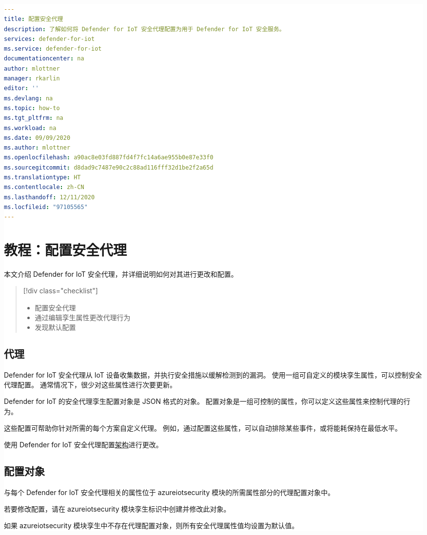 ```yaml
---
title: 配置安全代理
description: 了解如何将 Defender for IoT 安全代理配置为用于 Defender for IoT 安全服务。
services: defender-for-iot
ms.service: defender-for-iot
documentationcenter: na
author: mlottner
manager: rkarlin
editor: ''
ms.devlang: na
ms.topic: how-to
ms.tgt_pltfrm: na
ms.workload: na
ms.date: 09/09/2020
ms.author: mlottner
ms.openlocfilehash: a90ac8e03fd887fd4f7fc14a6ae955b0e87e33f0
ms.sourcegitcommit: d8dad9c7487e90c2c88ad116fff32d1be2f2a65d
ms.translationtype: HT
ms.contentlocale: zh-CN
ms.lasthandoff: 12/11/2020
ms.locfileid: "97105565"
---
```

# <a name="tutorial-configure-security-agents"></a>教程：配置安全代理

本文介绍 Defender for IoT 安全代理，并详细说明如何对其进行更改和配置。

> [!div class="checklist"]
> * 配置安全代理
> * 通过编辑孪生属性更改代理行为
> * 发现默认配置

## <a name="agents"></a>代理

Defender for IoT 安全代理从 IoT 设备收集数据，并执行安全措施以缓解检测到的漏洞。 使用一组可自定义的模块孪生属性，可以控制安全代理配置。 通常情况下，很少对这些属性进行次要更新。

Defender for IoT 的安全代理孪生配置对象是 JSON 格式的对象。 配置对象是一组可控制的属性，你可以定义这些属性来控制代理的行为。

这些配置可帮助你针对所需的每个方案自定义代理。 例如，通过配置这些属性，可以自动排除某些事件，或将能耗保持在最低水平。

使用 Defender for IoT 安全代理配置[架构](https://aka.ms/iot-security-github-module-schema)进行更改。

## <a name="configuration-objects"></a>配置对象

与每个 Defender for IoT 安全代理相关的属性位于 azureiotsecurity 模块的所需属性部分的代理配置对象中。

若要修改配置，请在 azureiotsecurity 模块孪生标识中创建并修改此对象。

如果 azureiotsecurity 模块孪生中不存在代理配置对象，则所有安全代理属性值均设置为默认值。
